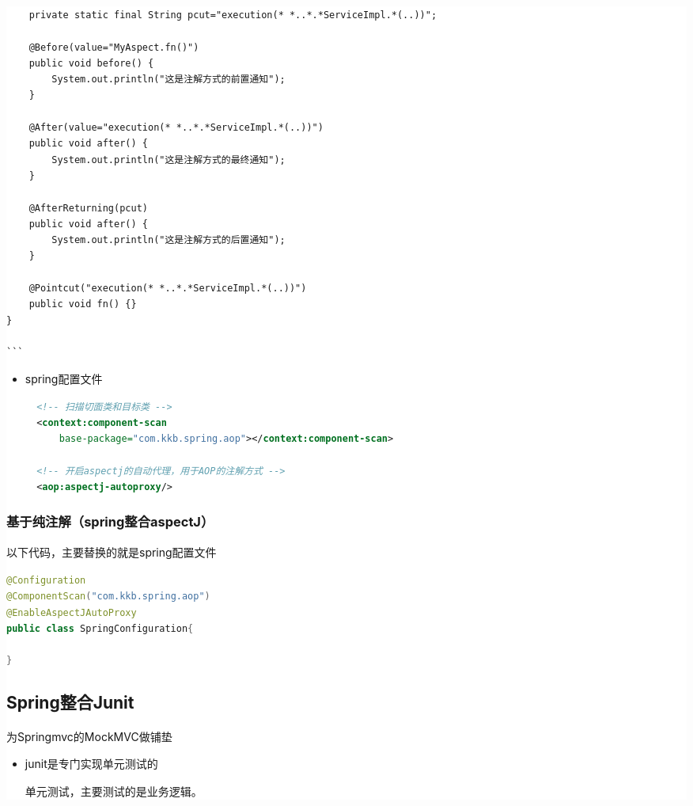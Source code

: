         private static final String pcut="execution(* *..*.*ServiceImpl.*(..))";
        
    	@Before(value="MyAspect.fn()")
    	public void before() {
    		System.out.println("这是注解方式的前置通知");
    	}
        
        @After(value="execution(* *..*.*ServiceImpl.*(..))")
    	public void after() {
    		System.out.println("这是注解方式的最终通知");
    	}
        
        @AfterReturning(pcut)
    	public void after() {
    		System.out.println("这是注解方式的后置通知");
    	}
    	
    	@Pointcut("execution(* *..*.*ServiceImpl.*(..))")
    	public void fn() {}
    }
    
    ```

* spring配置文件

  ```xml
  	<!-- 扫描切面类和目标类 -->
  	<context:component-scan
  		base-package="com.kkb.spring.aop"></context:component-scan>
  	
  	<!-- 开启aspectj的自动代理，用于AOP的注解方式 -->
  	<aop:aspectj-autoproxy/>
  ```


### 基于纯注解（spring整合aspectJ）

以下代码，主要替换的就是spring配置文件

```java
@Configuration
@ComponentScan("com.kkb.spring.aop")
@EnableAspectJAutoProxy
public class SpringConfiguration{
    
}
```



## Spring整合Junit

为Springmvc的MockMVC做铺垫



* junit是专门实现单元测试的

  单元测试，主要测试的是业务逻辑。
